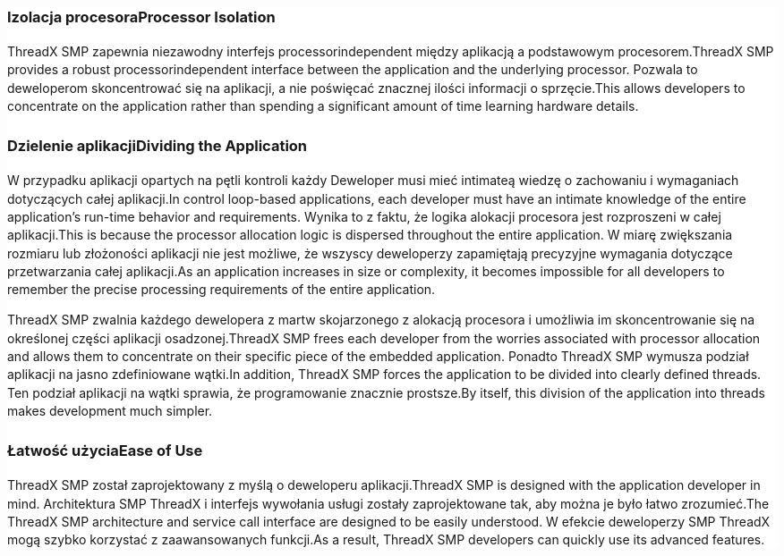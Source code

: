 ### <a name="processor-isolation"></a><span data-ttu-id="3c88c-244">Izolacja procesora</span><span class="sxs-lookup"><span data-stu-id="3c88c-244">Processor Isolation</span></span>  
<span data-ttu-id="3c88c-245">ThreadX SMP zapewnia niezawodny interfejs processorindependent między aplikacją a podstawowym procesorem.</span><span class="sxs-lookup"><span data-stu-id="3c88c-245">ThreadX SMP provides a robust processorindependent interface between the application and the underlying processor.</span></span> <span data-ttu-id="3c88c-246">Pozwala to deweloperom skoncentrować się na aplikacji, a nie poświęcać znacznej ilości informacji o sprzęcie.</span><span class="sxs-lookup"><span data-stu-id="3c88c-246">This allows developers to concentrate on the application rather than spending a significant amount of time learning hardware details.</span></span> 

### <a name="dividing-the-application"></a><span data-ttu-id="3c88c-247">Dzielenie aplikacji</span><span class="sxs-lookup"><span data-stu-id="3c88c-247">Dividing the Application</span></span>  
<span data-ttu-id="3c88c-248">W przypadku aplikacji opartych na pętli kontroli każdy Deweloper musi mieć intimateą wiedzę o zachowaniu i wymaganiach dotyczących całej aplikacji.</span><span class="sxs-lookup"><span data-stu-id="3c88c-248">In control loop-based applications, each developer must have an intimate knowledge of the entire application’s run-time behavior and requirements.</span></span> <span data-ttu-id="3c88c-249">Wynika to z faktu, że logika alokacji procesora jest rozproszeni w całej aplikacji.</span><span class="sxs-lookup"><span data-stu-id="3c88c-249">This is because the processor allocation logic is dispersed throughout the entire application.</span></span> <span data-ttu-id="3c88c-250">W miarę zwiększania rozmiaru lub złożoności aplikacji nie jest możliwe, że wszyscy deweloperzy zapamiętają precyzyjne wymagania dotyczące przetwarzania całej aplikacji.</span><span class="sxs-lookup"><span data-stu-id="3c88c-250">As an application increases in size or complexity, it becomes impossible for all developers to remember the precise processing requirements of the entire application.</span></span>

<span data-ttu-id="3c88c-251">ThreadX SMP zwalnia każdego dewelopera z martw skojarzonego z alokacją procesora i umożliwia im skoncentrowanie się na określonej części aplikacji osadzonej.</span><span class="sxs-lookup"><span data-stu-id="3c88c-251">ThreadX SMP frees each developer from the worries associated with processor allocation and allows them to concentrate on their specific piece of the embedded application.</span></span> <span data-ttu-id="3c88c-252">Ponadto ThreadX SMP wymusza podział aplikacji na jasno zdefiniowane wątki.</span><span class="sxs-lookup"><span data-stu-id="3c88c-252">In addition, ThreadX SMP forces the application to be divided into clearly defined threads.</span></span> <span data-ttu-id="3c88c-253">Ten podział aplikacji na wątki sprawia, że programowanie znacznie prostsze.</span><span class="sxs-lookup"><span data-stu-id="3c88c-253">By itself, this division of the application into threads makes development much simpler.</span></span>

### <a name="ease-of-use"></a><span data-ttu-id="3c88c-254">Łatwość użycia</span><span class="sxs-lookup"><span data-stu-id="3c88c-254">Ease of Use</span></span>  
<span data-ttu-id="3c88c-255">ThreadX SMP został zaprojektowany z myślą o deweloperu aplikacji.</span><span class="sxs-lookup"><span data-stu-id="3c88c-255">ThreadX SMP is designed with the application developer in mind.</span></span> <span data-ttu-id="3c88c-256">Architektura SMP ThreadX i interfejs wywołania usługi zostały zaprojektowane tak, aby można je było łatwo zrozumieć.</span><span class="sxs-lookup"><span data-stu-id="3c88c-256">The ThreadX SMP architecture and service call interface are designed to be easily understood.</span></span> <span data-ttu-id="3c88c-257">W efekcie deweloperzy SMP ThreadX mogą szybko korzystać z zaawansowanych funkcji.</span><span class="sxs-lookup"><span data-stu-id="3c88c-257">As a result, ThreadX SMP developers can quickly use its advanced features.</span></span>  
